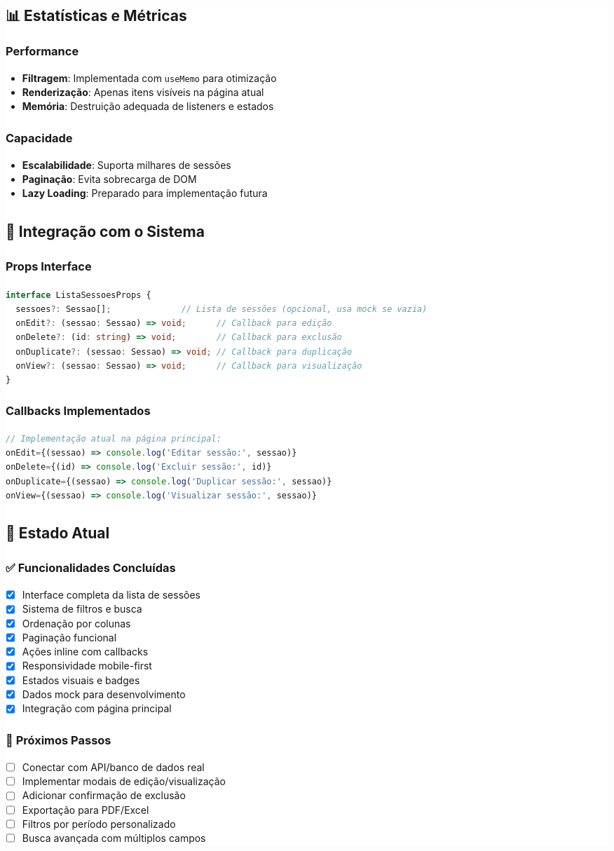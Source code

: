 ## 📊 Estatísticas e Métricas

### **Performance**
- **Filtragem**: Implementada com `useMemo` para otimização
- **Renderização**: Apenas itens visíveis na página atual
- **Memória**: Destruição adequada de listeners e estados

### **Capacidade**
- **Escalabilidade**: Suporta milhares de sessões
- **Paginação**: Evita sobrecarga de DOM
- **Lazy Loading**: Preparado para implementação futura

## 🚀 Integração com o Sistema

### **Props Interface**
```typescript
interface ListaSessoesProps {
  sessoes?: Sessao[];              // Lista de sessões (opcional, usa mock se vazia)
  onEdit?: (sessao: Sessao) => void;      // Callback para edição
  onDelete?: (id: string) => void;        // Callback para exclusão
  onDuplicate?: (sessao: Sessao) => void; // Callback para duplicação
  onView?: (sessao: Sessao) => void;      // Callback para visualização
}
```

### **Callbacks Implementados**
```typescript
// Implementação atual na página principal:
onEdit={(sessao) => console.log('Editar sessão:', sessao)}
onDelete={(id) => console.log('Excluir sessão:', id)}
onDuplicate={(sessao) => console.log('Duplicar sessão:', sessao)}
onView={(sessao) => console.log('Visualizar sessão:', sessao)}
```

## 🎯 Estado Atual

### ✅ **Funcionalidades Concluídas**
- [x] Interface completa da lista de sessões
- [x] Sistema de filtros e busca
- [x] Ordenação por colunas
- [x] Paginação funcional
- [x] Ações inline com callbacks
- [x] Responsividade mobile-first
- [x] Estados visuais e badges
- [x] Dados mock para desenvolvimento
- [x] Integração com página principal

### 🔄 **Próximos Passos**
- [ ] Conectar com API/banco de dados real
- [ ] Implementar modais de edição/visualização
- [ ] Adicionar confirmação de exclusão
- [ ] Exportação para PDF/Excel
- [ ] Filtros por período personalizado
- [ ] Busca avançada com múltiplos campos
